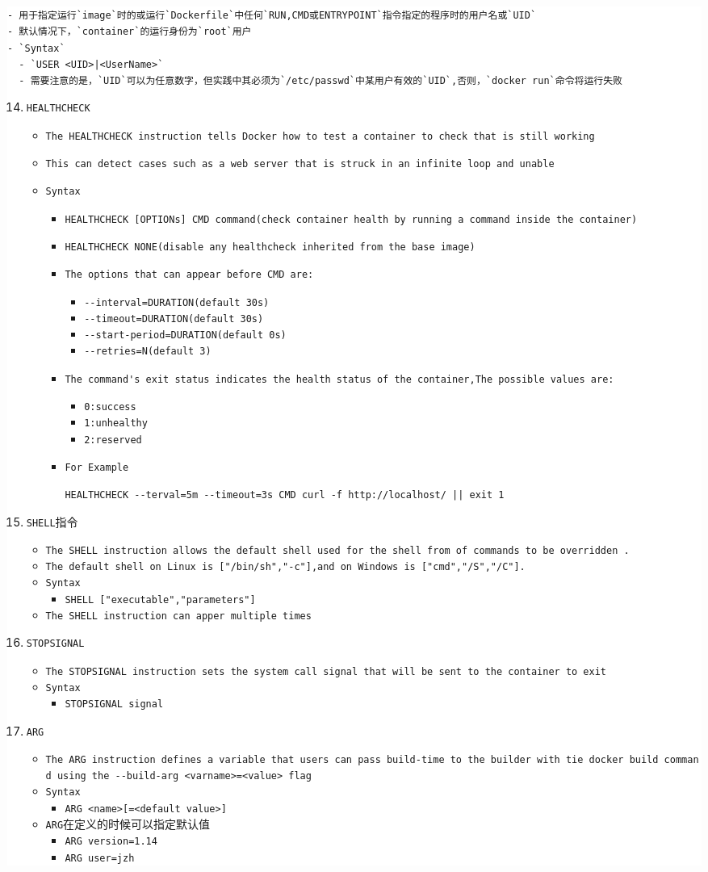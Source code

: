     - 用于指定运行`image`时的或运行`Dockerfile`中任何`RUN,CMD或ENTRYPOINT`指令指定的程序时的用户名或`UID`
    - 默认情况下，`container`的运行身份为`root`用户
    - `Syntax`
      - `USER <UID>|<UserName>`
      - 需要注意的是，`UID`可以为任意数字，但实践中其必须为`/etc/passwd`中某用户有效的`UID`,否则，`docker run`命令将运行失败

14. `HEALTHCHECK`

    - `The HEALTHCHECK instruction tells Docker how to test a container to check that is still working`

    - `This can detect cases such as a web server that is struck in an infinite loop and unable`

    - `Syntax`

      - `HEALTHCHECK [OPTIONs] CMD command(check container health by running a command inside the container)`

      - `HEALTHCHECK NONE(disable any healthcheck inherited from the base image)`

      - `The options that can appear before CMD are:`

        - `--interval=DURATION(default 30s)`
        - `--timeout=DURATION(default 30s)`
        - `--start-period=DURATION(default 0s)`
        - `--retries=N(default 3)`

      - `The command's exit status indicates the health status of the container,The possible values are: `

        - `0:success`
        - `1:unhealthy`
        - `2:reserved`

      - `For Example`

        `HEALTHCHECK --terval=5m --timeout=3s CMD curl -f http://localhost/ || exit 1`

15. `SHELL`指令

    - `The SHELL instruction allows the default shell used for the shell from of commands to be overridden .`
    - `The default shell on Linux is ["/bin/sh","-c"],and on Windows is ["cmd","/S","/C"].`
    - `Syntax`
      - `SHELL ["executable","parameters"]`
    - `The SHELL instruction can apper multiple times`

16. `STOPSIGNAL`

    - `The STOPSIGNAL instruction sets the system call signal that will be sent to the container to exit`
    - `Syntax`
      - `STOPSIGNAL signal`

17. `ARG`

    - `The ARG instruction defines a variable that users can pass build-time to the builder with tie docker build command using the --build-arg <varname>=<value> flag`
    - `Syntax`
      - `ARG <name>[=<default value>]`
    - `ARG`在定义的时候可以指定默认值
      - `ARG version=1.14`
      - `ARG user=jzh`
